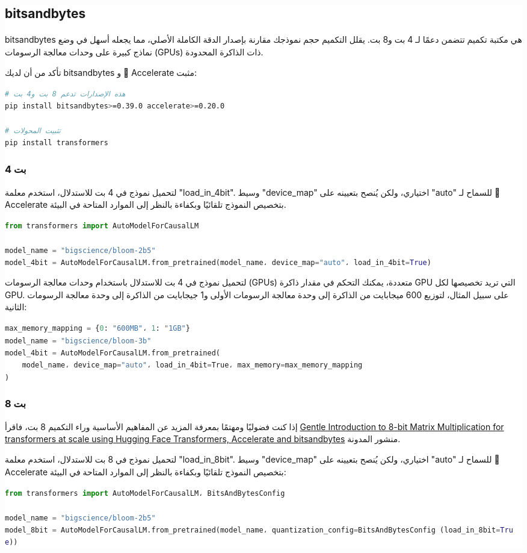## bitsandbytes

bitsandbytes هي مكتبة تكميم تتضمن دعمًا لـ 4 بت و8 بت. يقلل التكميم حجم نموذجك مقارنة بإصدار الدقة الكاملة الأصلي، مما يجعله أسهل في وضع نماذج كبيرة على وحدات معالجة الرسومات (GPUs) ذات الذاكرة المحدودة.

تأكد من أن لديك bitsandbytes و 🤗 Accelerate مثبت:

```bash
# هذه الإصدارات تدعم 8 بت و4 بت
pip install bitsandbytes>=0.39.0 accelerate>=0.20.0

# تثبيت المحولات
pip install transformers
```

### 4 بت

لتحميل نموذج في 4 بت للاستدلال، استخدم معلمة "load_in_4bit". وسيط "device_map" اختياري، ولكن يُنصح بتعيينه على "auto" للسماح لـ 🤗 Accelerate بتخصيص النموذج تلقائيًا وبكفاءة بالنظر إلى الموارد المتاحة في البيئة.

```py
from transformers import AutoModelForCausalLM

model_name = "bigscience/bloom-2b5"
model_4bit = AutoModelForCausalLM.from_pretrained(model_name، device_map="auto"، load_in_4bit=True)
```

لتحميل نموذج في 4 بت للاستدلال باستخدام وحدات معالجة الرسومات (GPUs) متعددة، يمكنك التحكم في مقدار ذاكرة GPU التي تريد تخصيصها لكل GPU. على سبيل المثال، لتوزيع 600 ميجابايت من الذاكرة إلى وحدة معالجة الرسومات الأولى و1 جيجابايت من الذاكرة إلى وحدة معالجة الرسومات الثانية:

```py
max_memory_mapping = {0: "600MB"، 1: "1GB"}
model_name = "bigscience/bloom-3b"
model_4bit = AutoModelForCausalLM.from_pretrained(
    model_name، device_map="auto"، load_in_4bit=True، max_memory=max_memory_mapping
)
```

### 8 بت

<Tip>

إذا كنت فضوليًا ومهتمًا بمعرفة المزيد عن المفاهيم الأساسية وراء التكميم 8 بت، فاقرأ [Gentle Introduction to 8-bit Matrix Multiplication for transformers at scale using Hugging Face Transformers, Accelerate and bitsandbytes](https://huggingface.co/blog/hf-bitsandbytes-integration) منشور المدونة.

</Tip>

لتحميل نموذج في 8 بت للاستدلال، استخدم معلمة "load_in_8bit". وسيط "device_map" اختياري، ولكن يُنصح بتعيينه على "auto" للسماح لـ 🤗 Accelerate بتخصيص النموذج تلقائيًا وبكفاءة بالنظر إلى الموارد المتاحة في البيئة:

```py
from transformers import AutoModelForCausalLM، BitsAndBytesConfig

model_name = "bigscience/bloom-2b5"
model_8bit = AutoModelForCausalLM.from_pretrained(model_name، quantization_config=BitsAndBytesConfig (load_in_8bit=True))
```
